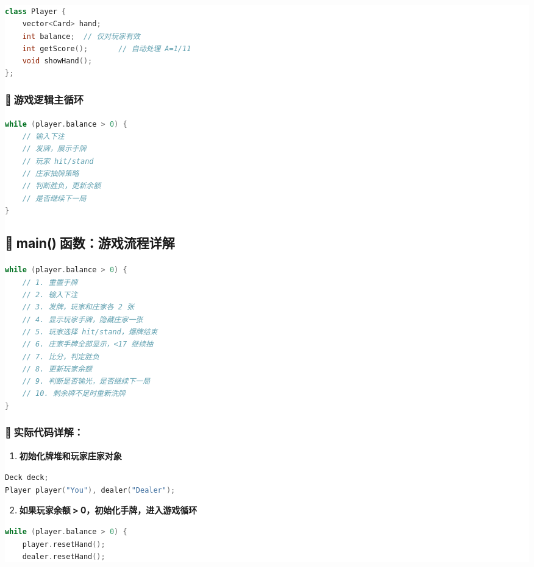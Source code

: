 ```cpp
class Player {
    vector<Card> hand;
    int balance;  // 仅对玩家有效
    int getScore();       // 自动处理 A=1/11
    void showHand();
};
```

### 🔹 游戏逻辑主循环

```cpp
while (player.balance > 0) {
    // 输入下注
    // 发牌，展示手牌
    // 玩家 hit/stand
    // 庄家抽牌策略
    // 判断胜负，更新余额
    // 是否继续下一局
}
```


## 🔋 main() 函数：游戏流程详解

```cpp
while (player.balance > 0) {
    // 1. 重置手牌
    // 2. 输入下注
    // 3. 发牌，玩家和庄家各 2 张
    // 4. 显示玩家手牌，隐藏庄家一张
    // 5. 玩家选择 hit/stand，爆牌结束
    // 6. 庄家手牌全部显示，<17 继续抽
    // 7. 比分，判定胜负
    // 8. 更新玩家余额
    // 9. 判断是否输光，是否继续下一局
    // 10. 剩余牌不足时重新洗牌
}
```

### 🔹 实际代码详解：

1. **初始化牌堆和玩家庄家对象**

```cpp
Deck deck;
Player player("You"), dealer("Dealer");
```

2. **如果玩家余额 > 0，初始化手牌，进入游戏循环**

```cpp
while (player.balance > 0) {
    player.resetHand();
    dealer.resetHand();
```
